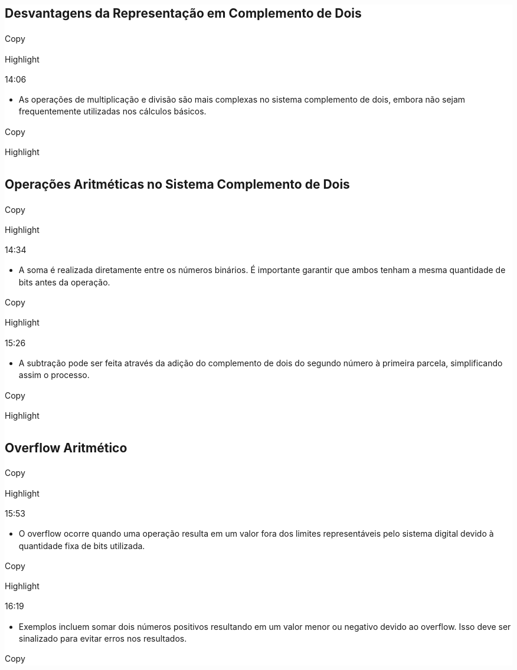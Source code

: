 ## Desvantagens da Representação em Complemento de Dois

Copy

Highlight

14:06

- As operações de multiplicação e divisão são mais complexas no sistema complemento de dois, embora não sejam frequentemente utilizadas nos cálculos básicos.

Copy

Highlight

## Operações Aritméticas no Sistema Complemento de Dois

Copy

Highlight

14:34

- A soma é realizada diretamente entre os números binários. É importante garantir que ambos tenham a mesma quantidade de bits antes da operação.

Copy

Highlight

15:26

- A subtração pode ser feita através da adição do complemento de dois do segundo número à primeira parcela, simplificando assim o processo.

Copy

Highlight

## Overflow Aritmético

Copy

Highlight

15:53

- O overflow ocorre quando uma operação resulta em um valor fora dos limites representáveis pelo sistema digital devido à quantidade fixa de bits utilizada.

Copy

Highlight

16:19

- Exemplos incluem somar dois números positivos resultando em um valor menor ou negativo devido ao overflow. Isso deve ser sinalizado para evitar erros nos resultados.

Copy
